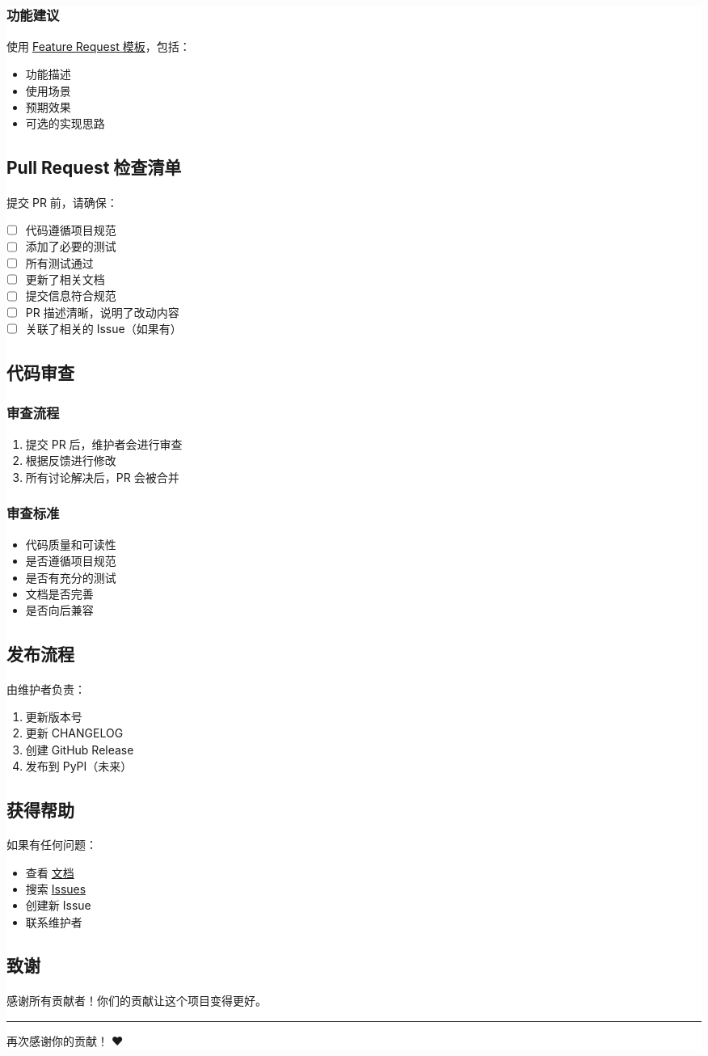 ### 功能建议

使用 [Feature Request 模板](.github/ISSUE_TEMPLATE/feature_request.md)，包括：

- 功能描述
- 使用场景
- 预期效果
- 可选的实现思路

## Pull Request 检查清单

提交 PR 前，请确保：

- [ ] 代码遵循项目规范
- [ ] 添加了必要的测试
- [ ] 所有测试通过
- [ ] 更新了相关文档
- [ ] 提交信息符合规范
- [ ] PR 描述清晰，说明了改动内容
- [ ] 关联了相关的 Issue（如果有）

## 代码审查

### 审查流程

1. 提交 PR 后，维护者会进行审查
2. 根据反馈进行修改
3. 所有讨论解决后，PR 会被合并

### 审查标准

- 代码质量和可读性
- 是否遵循项目规范
- 是否有充分的测试
- 文档是否完善
- 是否向后兼容

## 发布流程

由维护者负责：

1. 更新版本号
2. 更新 CHANGELOG
3. 创建 GitHub Release
4. 发布到 PyPI（未来）

## 获得帮助

如果有任何问题：

- 查看 [文档](docs/README.md)
- 搜索 [Issues](https://github.com/blessonism/weread2flomo/issues)
- 创建新 Issue
- 联系维护者

## 致谢

感谢所有贡献者！你们的贡献让这个项目变得更好。

---

再次感谢你的贡献！ ❤️

